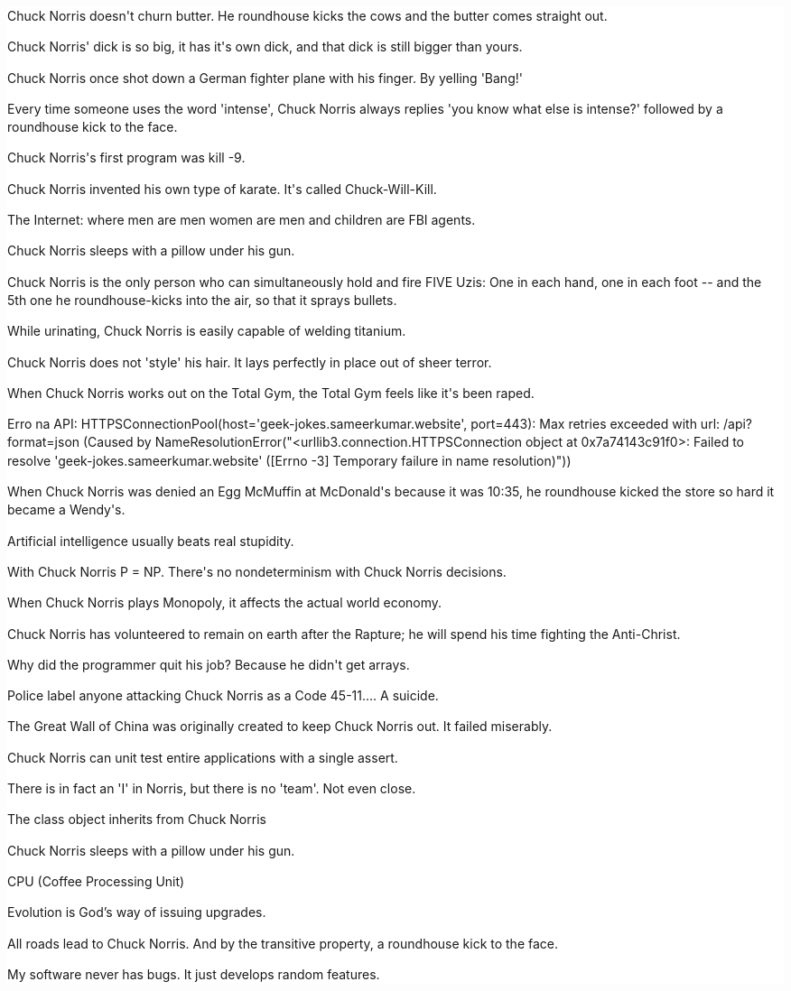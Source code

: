 Chuck Norris doesn't churn butter. He roundhouse kicks the cows and the butter comes straight out.

Chuck Norris' dick is so big, it has it's own dick, and that dick is still bigger than yours.

Chuck Norris once shot down a German fighter plane with his finger. By yelling 'Bang!'

Every time someone uses the word 'intense', Chuck Norris always replies 'you know what else is intense?' followed by a roundhouse kick to the face.

Chuck Norris's first program was kill -9.

Chuck Norris invented his own type of karate. It's called Chuck-Will-Kill.

The Internet: where men are men women are men and children are FBI agents.

Chuck Norris sleeps with a pillow under his gun.

Chuck Norris is the only person who can simultaneously hold and fire FIVE Uzis: One in each hand, one in each foot -- and the 5th one he roundhouse-kicks into the air, so that it sprays bullets.

While urinating, Chuck Norris is easily capable of welding titanium.

Chuck Norris does not 'style' his hair. It lays perfectly in place out of sheer terror.

When Chuck Norris works out on the Total Gym, the Total Gym feels like it's been raped.

Erro na API: HTTPSConnectionPool(host='geek-jokes.sameerkumar.website', port=443): Max retries exceeded with url: /api?format=json (Caused by NameResolutionError("<urllib3.connection.HTTPSConnection object at 0x7a74143c91f0>: Failed to resolve 'geek-jokes.sameerkumar.website' ([Errno -3] Temporary failure in name resolution)"))

When Chuck Norris was denied an Egg McMuffin at McDonald's because it was 10:35, he roundhouse kicked the store so hard it became a Wendy's.

Artificial intelligence usually beats real stupidity.

With Chuck Norris P = NP. There's no nondeterminism with Chuck Norris decisions.

When Chuck Norris plays Monopoly, it affects the actual world economy.

Chuck Norris has volunteered to remain on earth after the Rapture; he will spend his time fighting the Anti-Christ.

Why did the programmer quit his job? Because he didn't get arrays.

Police label anyone attacking Chuck Norris as a Code 45-11.... A suicide.

The Great Wall of China was originally created to keep Chuck Norris out. It failed miserably.

Chuck Norris can unit test entire applications with a single assert.

There is in fact an 'I' in Norris, but there is no 'team'. Not even close.

The class object inherits from Chuck Norris

Chuck Norris sleeps with a pillow under his gun.

CPU (Coffee Processing Unit)

Evolution is God’s way of issuing upgrades.

All roads lead to Chuck Norris. And by the transitive property, a roundhouse kick to the face.

My software never has bugs. It just develops random features.
